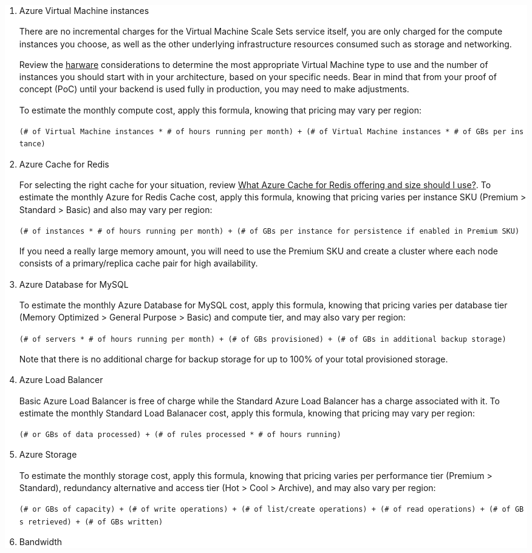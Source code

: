 1. Azure Virtual Machine instances

    There are no incremental charges for the Virtual Machine Scale Sets service itself, you are only charged for the compute instances you choose, as well as the other underlying infrastructure resources consumed such as storage and networking.

    Review the [harware](./multiplayer.md#hardware) considerations to determine the most appropriate Virtual Machine type to use and the number of instances you should start with in your architecture, based on your specific needs. Bear in mind that from your proof of concept (PoC) until your backend is used fully in production, you may need to make adjustments.

    To estimate the monthly compute cost, apply this formula, knowing that pricing may vary per region:

    `(# of Virtual Machine instances * # of hours running per month) + (# of Virtual Machine instances * # of GBs per instance)`

2. Azure Cache for Redis

    For selecting the right cache for your situation, review [What Azure Cache for Redis offering and size should I use?](https://docs.microsoft.com/azure/azure-cache-for-redis/cache-faq#what-azure-cache-for-redis-offering-and-size-should-i-use). To estimate the monthly Azure for Redis Cache cost, apply this formula, knowing that pricing varies per instance SKU (Premium > Standard > Basic) and also may vary per region:

    `(# of instances * # of hours running per month) + (# of GBs per instance for persistence if enabled in Premium SKU)`

    If you need a really large memory amount, you will need to use the Premium SKU and create a cluster where each node consists of a primary/replica cache pair for high availability.

3. Azure Database for MySQL

    To estimate the monthly Azure Database for MySQL cost, apply this formula, knowing that pricing varies per database tier (Memory Optimized > General Purpose > Basic) and compute tier, and may also vary per region:

    `(# of servers * # of hours running per month) + (# of GBs provisioned) + (# of GBs in additional backup storage)`

    Note that there is no additional charge for backup storage for up to 100% of your total provisioned storage.

4. Azure Load Balancer

    Basic Azure Load Balancer is free of charge while the Standard Azure Load Balancer has a charge associated with it. To estimate the monthly Standard Load Balanacer cost, apply this formula, knowing that pricing may vary per region:

    `(# or GBs of data processed) + (# of rules processed * # of hours running)`

5. Azure Storage

    To estimate the monthly storage cost, apply this formula, knowing that pricing varies per performance tier (Premium > Standard), redundancy alternative and access tier (Hot > Cool > Archive), and may also vary per region:

    `(# or GBs of capacity) + (# of write operations) + (# of list/create operations) + (# of read operations) + (# of GBs retrieved) + (# of GBs written)`

6. Bandwidth

